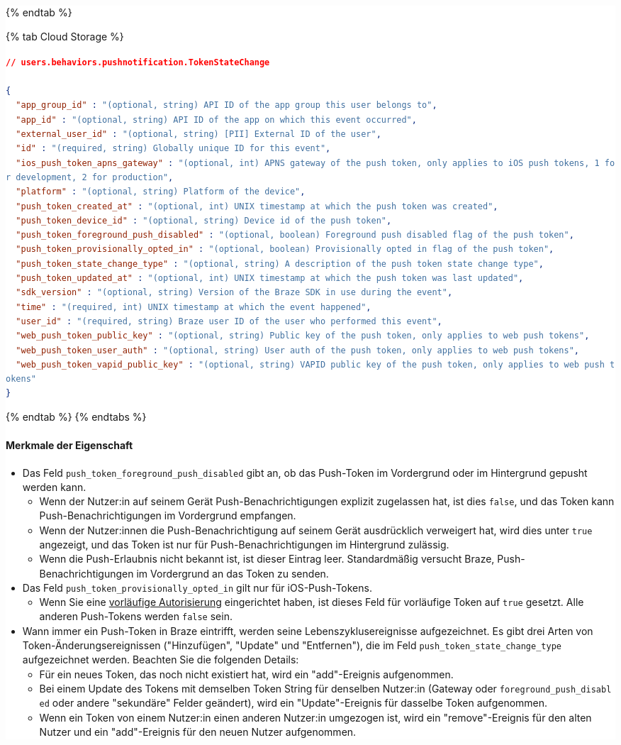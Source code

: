 ```json
```
{% endtab %}

{% tab Cloud Storage %}
```json
// users.behaviors.pushnotification.TokenStateChange

{
  "app_group_id" : "(optional, string) API ID of the app group this user belongs to",
  "app_id" : "(optional, string) API ID of the app on which this event occurred",
  "external_user_id" : "(optional, string) [PII] External ID of the user",
  "id" : "(required, string) Globally unique ID for this event",
  "ios_push_token_apns_gateway" : "(optional, int) APNS gateway of the push token, only applies to iOS push tokens, 1 for development, 2 for production",
  "platform" : "(optional, string) Platform of the device",
  "push_token_created_at" : "(optional, int) UNIX timestamp at which the push token was created",
  "push_token_device_id" : "(optional, string) Device id of the push token",
  "push_token_foreground_push_disabled" : "(optional, boolean) Foreground push disabled flag of the push token",
  "push_token_provisionally_opted_in" : "(optional, boolean) Provisionally opted in flag of the push token",
  "push_token_state_change_type" : "(optional, string) A description of the push token state change type",
  "push_token_updated_at" : "(optional, int) UNIX timestamp at which the push token was last updated",
  "sdk_version" : "(optional, string) Version of the Braze SDK in use during the event",
  "time" : "(required, int) UNIX timestamp at which the event happened",
  "user_id" : "(required, string) Braze user ID of the user who performed this event",
  "web_push_token_public_key" : "(optional, string) Public key of the push token, only applies to web push tokens",
  "web_push_token_user_auth" : "(optional, string) User auth of the push token, only applies to web push tokens",
  "web_push_token_vapid_public_key" : "(optional, string) VAPID public key of the push token, only applies to web push tokens"
}
```
{% endtab %}
{% endtabs %}

#### Merkmale der Eigenschaft

- Das Feld `push_token_foreground_push_disabled` gibt an, ob das Push-Token im Vordergrund oder im Hintergrund gepusht werden kann.
  - Wenn der Nutzer:in auf seinem Gerät Push-Benachrichtigungen explizit zugelassen hat, ist dies `false`, und das Token kann Push-Benachrichtigungen im Vordergrund empfangen.
  - Wenn der Nutzer:innen die Push-Benachrichtigung auf seinem Gerät ausdrücklich verweigert hat, wird dies unter `true` angezeigt, und das Token ist nur für Push-Benachrichtigungen im Hintergrund zulässig.
  - Wenn die Push-Erlaubnis nicht bekannt ist, ist dieser Eintrag leer. Standardmäßig versucht Braze, Push-Benachrichtigungen im Vordergrund an das Token zu senden.
- Das Feld `push_token_provisionally_opted_in` gilt nur für iOS-Push-Tokens.
  - Wenn Sie eine [vorläufige Autorisierung]({{site.baseurl}}/user_guide/message_building_by_channel/push/ios/notification_options/#provisional-push) eingerichtet haben, ist dieses Feld für vorläufige Token auf `true` gesetzt. Alle anderen Push-Tokens werden `false` sein.
- Wann immer ein Push-Token in Braze eintrifft, werden seine Lebenszyklusereignisse aufgezeichnet. Es gibt drei Arten von Token-Änderungsereignissen ("Hinzufügen", "Update" und "Entfernen"), die im Feld `push_token_state_change_type` aufgezeichnet werden. Beachten Sie die folgenden Details:
  - Für ein neues Token, das noch nicht existiert hat, wird ein "add"-Ereignis aufgenommen.
  - Bei einem Update des Tokens mit demselben Token String für denselben Nutzer:in (Gateway oder `foreground_push_disabled` oder andere "sekundäre" Felder geändert), wird ein "Update"-Ereignis für dasselbe Token aufgenommen.
  - Wenn ein Token von einem Nutzer:in einen anderen Nutzer:in umgezogen ist, wird ein "remove"-Ereignis für den alten Nutzer und ein "add"-Ereignis für den neuen Nutzer aufgenommen.